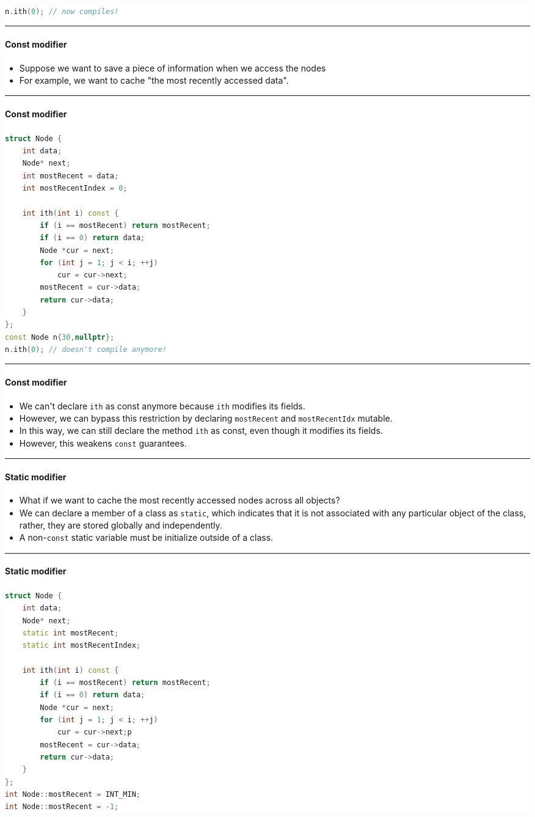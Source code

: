 ```C++
n.ith(0); // now compiles!
```
---
#### Const modifier
- Suppose we want to save a piece of information when we access the nodes
- For example, we want to cache "the most recently accessed data".
---
#### Const modifier
```C++
struct Node { 
	int data; 
	Node* next;
	int mostRecent = data;
	int mostRecentIndex = 0;
	
	int ith(int i) const {
		if (i == mostRecent) return mostRecent;
		if (i == 0) return data;
		Node *cur = next;
		for (int j = 1; j < i; ++j)
			cur = cur->next;
		mostRecent = cur->data;
		return cur->data;
	} 
}; 
const Node n{30,nullptr};
n.ith(0); // doesn't compile anymore!
```
---
#### Const modifier
- We can't declare `ith` as const anymore because `ith` modifies its fields.
- However, we can bypass this restriction by declaring `mostRecent` and `mostRecentIdx` mutable.
- In this way, we can still declare the method `ith` as const, even though it modifies its fields.
- However, this weakens `const` guarantees.
---
#### Static modifier
- What if we want to cache the most recently accessed nodes across all objects?
- We can declare a member of a class as `static`, which indicates that it is not associated with any particular object of the class, rather, they are stored globally and independently.
- A non-`const` static variable must be initialize outside of a class.
---
#### Static modifier
```C++
struct Node { 
	int data; 
	Node* next;
	static int mostRecent;
	static int mostRecentIndex;
	
	int ith(int i) const {
		if (i == mostRecent) return mostRecent;
		if (i == 0) return data;
		Node *cur = next;
		for (int j = 1; j < i; ++j)
			cur = cur->next;p
		mostRecent = cur->data;
		return cur->data;
	} 
};
int Node::mostRecent = INT_MIN;
int Node::mostRecent = -1;
```
